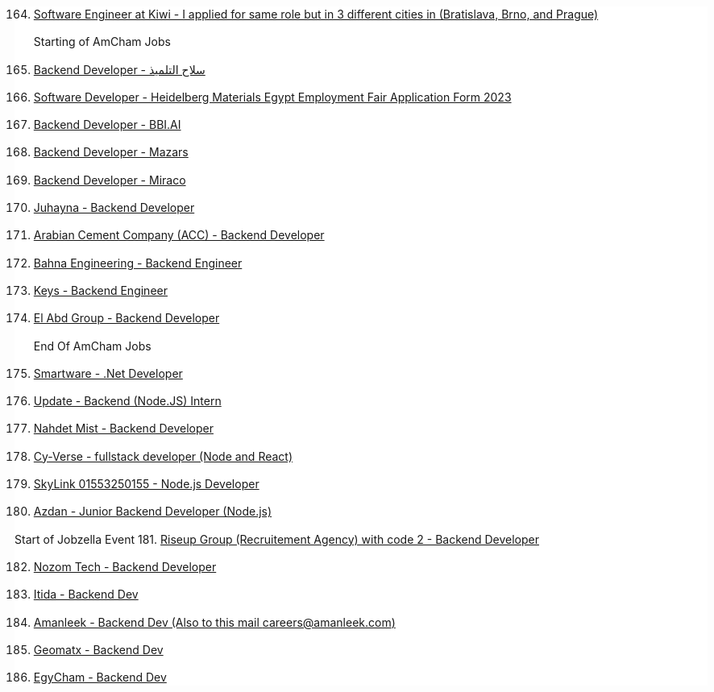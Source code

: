 164. [Software Engineer at Kiwi - I applied for same role but in 3 different cities in (Bratislava, Brno, and Prague) ](https://jobs.kiwi.com/jobs/software-engineer-for-search-backend-tribe/)

     Starting of AmCham Jobs
165. [Backend Developer - سلاح التلميذ](https://docs.google.com/forms/d/e/1FAIpQLSeYzGrEMbwgTDmrWb8lJ0Nq2D6cvzZEGKQS0Sj48wXW15Jxkw/viewform?pli=1)

166. [Software Developer - Heidelberg Materials Egypt Employment Fair Application Form 2023](https://docs.google.com/forms/d/e/1FAIpQLScRiO79T3blYNJ-lY9rFYpf-x3CKtquOmfD3Z5jP9wPbWQUuw/viewform?pli=1)

167. [Backend Developer - BBI.AI](mailto:talents@bbi.ai)

168. [Backend Developer - Mazars](https://www.mazars.com.eg/Home/Join-us/Job-application-form)

169. [Backend Developer - Miraco](mailto:cv@miraco.com.eg)

170. [Juhayna - Backend Developer](mailto:careers@juhayna.com)

171. [Arabian Cement Company (ACC) - Backend Developer](https://docs.google.com/forms/d/e/1FAIpQLSeoOgrBN7JGiFjsJ1hUwZnJK_4R5oN9dbjNQL9PkeN255lDpg/viewform)

172. [Bahna Engineering - Backend Engineer](mailto:hr@bahnaengineering.com)

173. [Keys - Backend Engineer](https://forms.zohopublic.com/keys-group/form/Keys/formperma/2HlgugjgN8QefJ8dAqkfRAVUGF7y1Gpj-CWvAl2xjBM)

174. [El Abd Group - Backend Developer](mailto:hr@elabdgroup.com)

     End Of AmCham Jobs

175. [Smartware - .Net Developer](mailto:Hiring@smartware.ae)

176. [Update - Backend (Node.JS) Intern](https://docs.google.com/forms/d/e/1FAIpQLSeVBFRUYUSwca6tMq1CIeGvjBfYJLescHdKfHIHVoKc7-lG1g/viewform?pli=1)

177. [Nahdet Mist - Backend Developer](https://wuzzuf.net/jobs/p/E6l1RDsUCTia-Backend-Developer-Nahdet-Misr-Publishing-Group-Giza-Egypt)

178. [Cy-Verse - fullstack developer (Node and React) ](mailto:jobs@cy-verse.io)

179. [SkyLink 01553250155 - Node.js Developer](https://www.facebook.com/ghareebelshaikh/posts/pfbid02rebf4w5nSjcyJsZTtM7VDgALYgfpPqF9deSYavVUJc92kRSmt8tPuqx87gwgdLZJl)

180. [Azdan - Junior Backend Developer (Node.js)](https://azdan.freshteam.com/jobs/daIDAqGCc9KD/junior-software-engineer-backend-remote)

Start of Jobzella Event
181. [Riseup Group (Recruitement Agency) with code 2 - Backend Developer](https://docs.google.com/forms/d/e/1FAIpQLSfoll9WzukLzj9n7OVs0E0J09i4ilL8mIWOqNhX9meYqtLb5g/viewform?pli=1)

182. [Nozom Tech - Backend Developer](mailto:info@nozomtechs.com)

183. [Itida - Backend Dev](mailto:kamr@itida.gov.eg)

184. [Amanleek - Backend Dev (Also to this mail careers@amanleek.com)](https://forms.zohopublic.com/tech53/form/AmanleekJobzellaEmploymentFair/formperma/8OjhOwX6hNtt-54t4UqQ9omT_8VXcbWMqEsd9ywr6hI)

185. [Geomatx - Backend Dev](https://docs.google.com/forms/d/e/1FAIpQLSey3rTUs_1N3SrajwkjRc6mvbiS2fOvRvyTYR7bjAk9BvKXCw/viewform)

186. [EgyCham - Backend Dev](mailto:hr@egycham.org)
